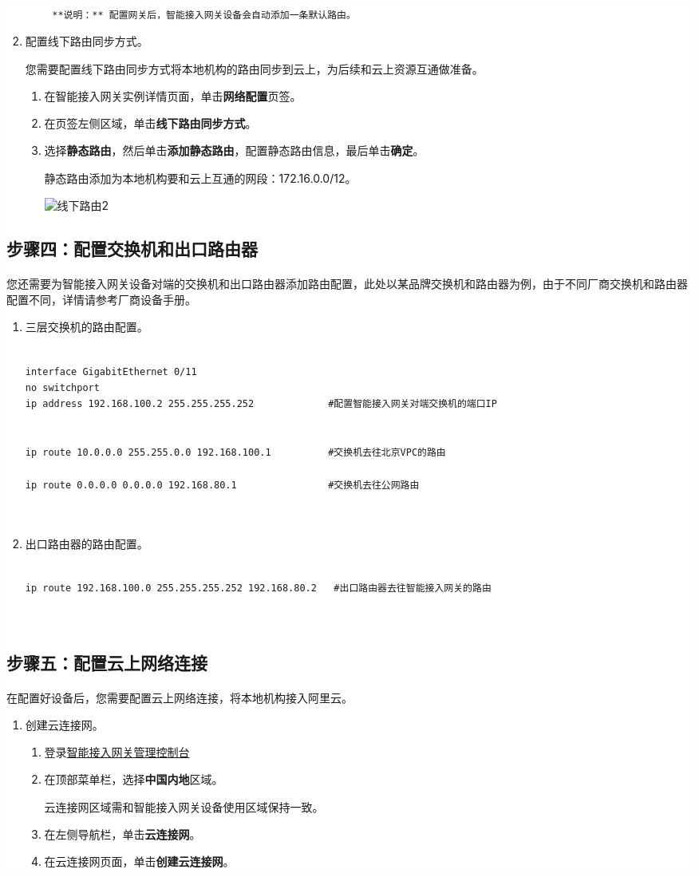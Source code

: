             **说明：** 配置网关后，智能接入网关设备会自动添加一条默认路由。

2.  配置线下路由同步方式。

    您需要配置线下路由同步方式将本地机构的路由同步到云上，为后续和云上资源互通做准备。

    1.  在智能接入网关实例详情页面，单击**网络配置**页签。

    2.  在页签左侧区域，单击**线下路由同步方式**。

    3.  选择**静态路由**，然后单击**添加静态路由**，配置静态路由信息，最后单击**确定**。

        静态路由添加为本地机构要和云上互通的网段：172.16.0.0/12。

        ![线下路由2](https://static-aliyun-doc.oss-cn-hangzhou.aliyuncs.com/assets/img/zh-CN/4785649951/p77167.png)


## 步骤四：配置交换机和出口路由器

您还需要为智能接入网关设备对端的交换机和出口路由器添加路由配置，此处以某品牌交换机和路由器为例，由于不同厂商交换机和路由器配置不同，详情请参考厂商设备手册。

1.  三层交换机的路由配置。

    ```
    
    interface GigabitEthernet 0/11
    no switchport
    ip address 192.168.100.2 255.255.255.252             #配置智能接入网关对端交换机的端口IP  
    
    
    ip route 10.0.0.0 255.255.0.0 192.168.100.1          #交换机去往北京VPC的路由
     
    ip route 0.0.0.0 0.0.0.0 192.168.80.1                #交换机去往公网路由       
    
                    
    ```

2.  出口路由器的路由配置。

    ```
    
    ip route 192.168.100.0 255.255.255.252 192.168.80.2   #出口路由器去往智能接入网关的路由
    
                    
    ```


## 步骤五：配置云上网络连接

在配置好设备后，您需要配置云上网络连接，将本地机构接入阿里云。

1.  创建云连接网。

    1.  登录[智能接入网关管理控制台](https://smartag.console.aliyun.com)

    2.  在顶部菜单栏，选择**中国内地**区域。

        云连接网区域需和智能接入网关设备使用区域保持一致。

    3.  在左侧导航栏，单击**云连接网**。

    4.  在云连接网页面，单击**创建云连接网**。
